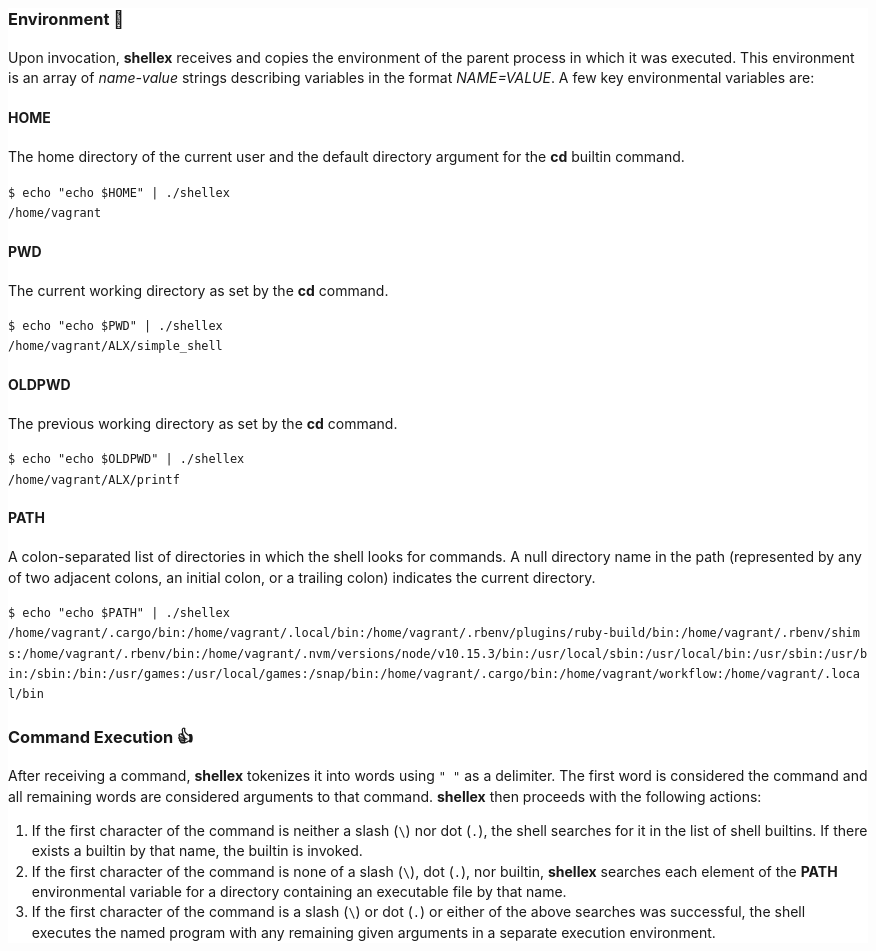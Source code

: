 ### Environment :deciduous_tree:

Upon invocation, **shellex** receives and copies the environment of the parent process in which it was executed. This environment is an array of _name-value_ strings describing variables in the format _NAME=VALUE_. A few key environmental variables are:

#### HOME

The home directory of the current user and the default directory argument for the **cd** builtin command.

```
$ echo "echo $HOME" | ./shellex
/home/vagrant
```

#### PWD

The current working directory as set by the **cd** command.

```
$ echo "echo $PWD" | ./shellex
/home/vagrant/ALX/simple_shell
```

#### OLDPWD

The previous working directory as set by the **cd** command.

```
$ echo "echo $OLDPWD" | ./shellex
/home/vagrant/ALX/printf
```

#### PATH

A colon-separated list of directories in which the shell looks for commands. A null directory name in the path (represented by any of two adjacent colons, an initial colon, or a trailing colon) indicates the current directory.

```
$ echo "echo $PATH" | ./shellex
/home/vagrant/.cargo/bin:/home/vagrant/.local/bin:/home/vagrant/.rbenv/plugins/ruby-build/bin:/home/vagrant/.rbenv/shims:/home/vagrant/.rbenv/bin:/home/vagrant/.nvm/versions/node/v10.15.3/bin:/usr/local/sbin:/usr/local/bin:/usr/sbin:/usr/bin:/sbin:/bin:/usr/games:/usr/local/games:/snap/bin:/home/vagrant/.cargo/bin:/home/vagrant/workflow:/home/vagrant/.local/bin
```

### Command Execution :thumbsup:

After receiving a command, **shellex** tokenizes it into words using `" "` as a delimiter. The first word is considered the command and all remaining words are considered arguments to that command. **shellex** then proceeds with the following actions:

1. If the first character of the command is neither a slash (`\`) nor dot (`.`), the shell searches for it in the list of shell builtins. If there exists a builtin by that name, the builtin is invoked.
2. If the first character of the command is none of a slash (`\`), dot (`.`), nor builtin, **shellex** searches each element of the **PATH** environmental variable for a directory containing an executable file by that name.
3. If the first character of the command is a slash (`\`) or dot (`.`) or either of the above searches was successful, the shell executes the named program with any remaining given arguments in a separate execution environment.
